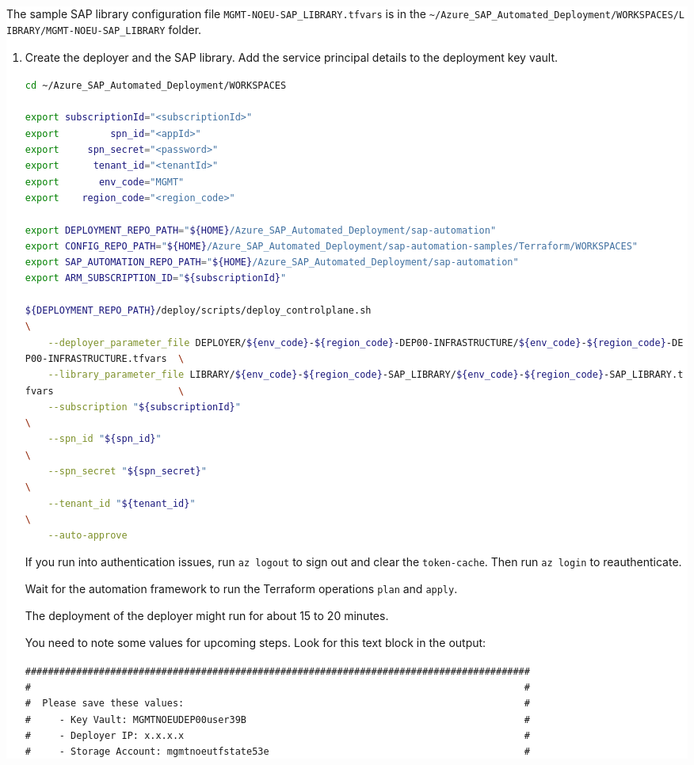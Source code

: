 The sample SAP library configuration file `MGMT-NOEU-SAP_LIBRARY.tfvars` is in the `~/Azure_SAP_Automated_Deployment/WORKSPACES/LIBRARY/MGMT-NOEU-SAP_LIBRARY` folder.

1. Create the deployer and the SAP library. Add the service principal details to the deployment key vault.

    ```bash
    cd ~/Azure_SAP_Automated_Deployment/WORKSPACES

    export subscriptionId="<subscriptionId>"
    export         spn_id="<appId>"
    export     spn_secret="<password>"
    export      tenant_id="<tenantId>"
    export       env_code="MGMT"
    export    region_code="<region_code>"

    export DEPLOYMENT_REPO_PATH="${HOME}/Azure_SAP_Automated_Deployment/sap-automation"
    export CONFIG_REPO_PATH="${HOME}/Azure_SAP_Automated_Deployment/sap-automation-samples/Terraform/WORKSPACES"
    export SAP_AUTOMATION_REPO_PATH="${HOME}/Azure_SAP_Automated_Deployment/sap-automation"
    export ARM_SUBSCRIPTION_ID="${subscriptionId}"

    ${DEPLOYMENT_REPO_PATH}/deploy/scripts/deploy_controlplane.sh                                                                                  \
        --deployer_parameter_file DEPLOYER/${env_code}-${region_code}-DEP00-INFRASTRUCTURE/${env_code}-${region_code}-DEP00-INFRASTRUCTURE.tfvars  \
        --library_parameter_file LIBRARY/${env_code}-${region_code}-SAP_LIBRARY/${env_code}-${region_code}-SAP_LIBRARY.tfvars                      \
        --subscription "${subscriptionId}"                                                                                                         \
        --spn_id "${spn_id}"                                                                                                                       \
        --spn_secret "${spn_secret}"                                                                                                               \
        --tenant_id "${tenant_id}"                                                                                                                 \
        --auto-approve
    ```

    If you run into authentication issues, run `az logout` to sign out and clear the `token-cache`. Then run `az login` to reauthenticate.

    Wait for the automation framework to run the Terraform operations `plan` and `apply`.

    The deployment of the deployer might run for about 15 to 20 minutes.

    You need to note some values for upcoming steps. Look for this text block in the output:

    ```text
    #########################################################################################
    #                                                                                       #
    #  Please save these values:                                                            #
    #     - Key Vault: MGMTNOEUDEP00user39B                                                 #
    #     - Deployer IP: x.x.x.x                                                            #
    #     - Storage Account: mgmtnoeutfstate53e                                             #